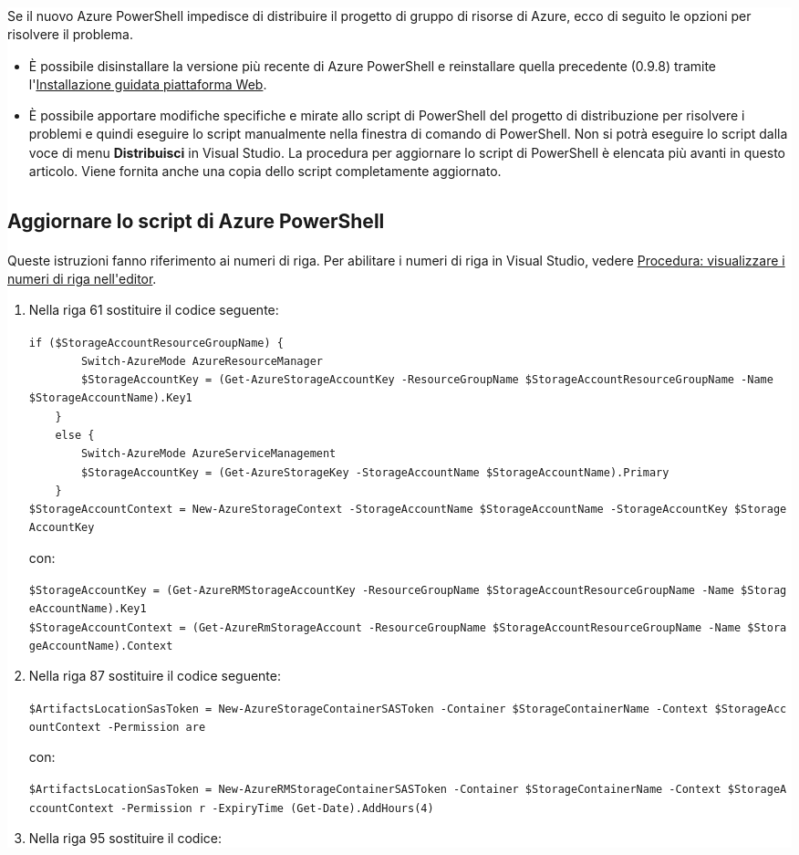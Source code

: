 Se il nuovo Azure PowerShell impedisce di distribuire il progetto di gruppo di risorse di Azure, ecco di seguito le opzioni per risolvere il problema.

- È possibile disinstallare la versione più recente di Azure PowerShell e reinstallare quella precedente (0.9.8) tramite l'[Installazione guidata piattaforma Web](http://www.microsoft.com/web/downloads/platform.aspx).

- È possibile apportare modifiche specifiche e mirate allo script di PowerShell del progetto di distribuzione per risolvere i problemi e quindi eseguire lo script manualmente nella finestra di comando di PowerShell. Non si potrà eseguire lo script dalla voce di menu **Distribuisci** in Visual Studio. La procedura per aggiornare lo script di PowerShell è elencata più avanti in questo articolo. Viene fornita anche una copia dello script completamente aggiornato.

## Aggiornare lo script di Azure PowerShell
Queste istruzioni fanno riferimento ai numeri di riga. Per abilitare i numeri di riga in Visual Studio, vedere [Procedura: visualizzare i numeri di riga nell'editor](https://msdn.microsoft.com/library/ms165340.aspx).

1. Nella riga 61 sostituire il codice seguente:

	```
	if ($StorageAccountResourceGroupName) {
	        Switch-AzureMode AzureResourceManager
	        $StorageAccountKey = (Get-AzureStorageAccountKey -ResourceGroupName $StorageAccountResourceGroupName -Name $StorageAccountName).Key1
	    }
	    else {
	        Switch-AzureMode AzureServiceManagement
	        $StorageAccountKey = (Get-AzureStorageKey -StorageAccountName $StorageAccountName).Primary
	    }
	$StorageAccountContext = New-AzureStorageContext -StorageAccountName $StorageAccountName -StorageAccountKey $StorageAccountKey
	```

	con:

	```
	$StorageAccountKey = (Get-AzureRMStorageAccountKey -ResourceGroupName $StorageAccountResourceGroupName -Name $StorageAccountName).Key1
	$StorageAccountContext = (Get-AzureRmStorageAccount -ResourceGroupName $StorageAccountResourceGroupName -Name $StorageAccountName).Context
	```

1. Nella riga 87 sostituire il codice seguente:

	```
	$ArtifactsLocationSasToken = New-AzureStorageContainerSASToken -Container $StorageContainerName -Context $StorageAccountContext -Permission are
	```

	con:

	```
	$ArtifactsLocationSasToken = New-AzureRMStorageContainerSASToken -Container $StorageContainerName -Context $StorageAccountContext -Permission r -ExpiryTime (Get-Date).AddHours(4)
	```
1. Nella riga 95 sostituire il codice:
